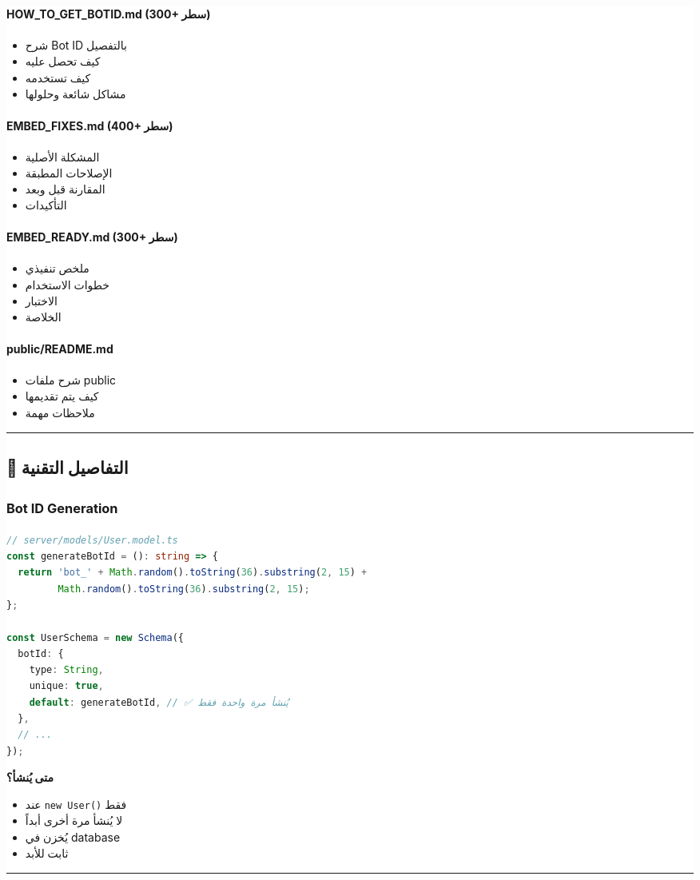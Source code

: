 #### HOW_TO_GET_BOTID.md (300+ سطر)
- شرح Bot ID بالتفصيل
- كيف تحصل عليه
- كيف تستخدمه
- مشاكل شائعة وحلولها

#### EMBED_FIXES.md (400+ سطر)
- المشكلة الأصلية
- الإصلاحات المطبقة
- المقارنة قبل وبعد
- التأكيدات

#### EMBED_READY.md (300+ سطر)
- ملخص تنفيذي
- خطوات الاستخدام
- الاختبار
- الخلاصة

#### public/README.md
- شرح ملفات public
- كيف يتم تقديمها
- ملاحظات مهمة

---

## 🔧 التفاصيل التقنية

### Bot ID Generation
```typescript
// server/models/User.model.ts
const generateBotId = (): string => {
  return 'bot_' + Math.random().toString(36).substring(2, 15) + 
         Math.random().toString(36).substring(2, 15);
};

const UserSchema = new Schema({
  botId: {
    type: String,
    unique: true,
    default: generateBotId, // ✅ يُنشأ مرة واحدة فقط
  },
  // ...
});
```

**متى يُنشأ؟**
- عند `new User()` فقط
- لا يُنشأ مرة أخرى أبداً
- يُخزن في database
- ثابت للأبد

---